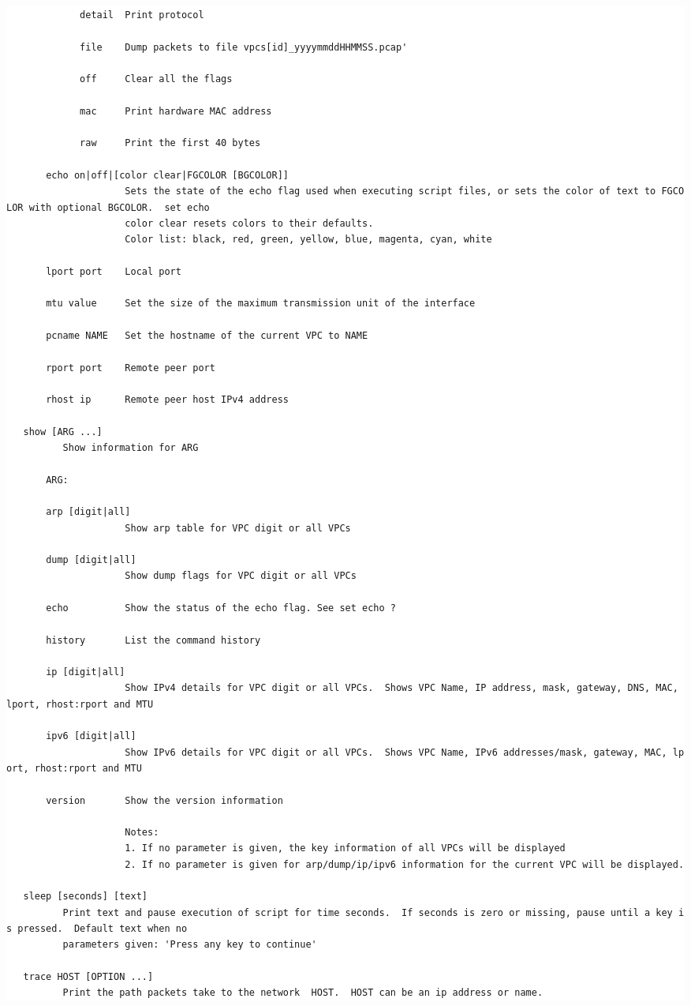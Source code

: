                  detail  Print protocol

                 file    Dump packets to file vpcs[id]_yyyymmddHHMMSS.pcap'

                 off     Clear all the flags

                 mac     Print hardware MAC address

                 raw     Print the first 40 bytes

           echo on|off|[color clear|FGCOLOR [BGCOLOR]]
                         Sets the state of the echo flag used when executing script files, or sets the color of text to FGCOLOR with optional BGCOLOR.  set echo
                         color clear resets colors to their defaults.
                         Color list: black, red, green, yellow, blue, magenta, cyan, white

           lport port    Local port

           mtu value     Set the size of the maximum transmission unit of the interface

           pcname NAME   Set the hostname of the current VPC to NAME

           rport port    Remote peer port

           rhost ip      Remote peer host IPv4 address

       show [ARG ...]
              Show information for ARG

           ARG:

           arp [digit|all]
                         Show arp table for VPC digit or all VPCs

           dump [digit|all]
                         Show dump flags for VPC digit or all VPCs

           echo          Show the status of the echo flag. See set echo ?

           history       List the command history

           ip [digit|all]
                         Show IPv4 details for VPC digit or all VPCs.  Shows VPC Name, IP address, mask, gateway, DNS, MAC, lport, rhost:rport and MTU

           ipv6 [digit|all]
                         Show IPv6 details for VPC digit or all VPCs.  Shows VPC Name, IPv6 addresses/mask, gateway, MAC, lport, rhost:rport and MTU

           version       Show the version information

                         Notes:
                         1. If no parameter is given, the key information of all VPCs will be displayed
                         2. If no parameter is given for arp/dump/ip/ipv6 information for the current VPC will be displayed.

       sleep [seconds] [text]
              Print text and pause execution of script for time seconds.  If seconds is zero or missing, pause until a key is pressed.  Default text when no
              parameters given: 'Press any key to continue'

       trace HOST [OPTION ...]
              Print the path packets take to the network  HOST.  HOST can be an ip address or name.
